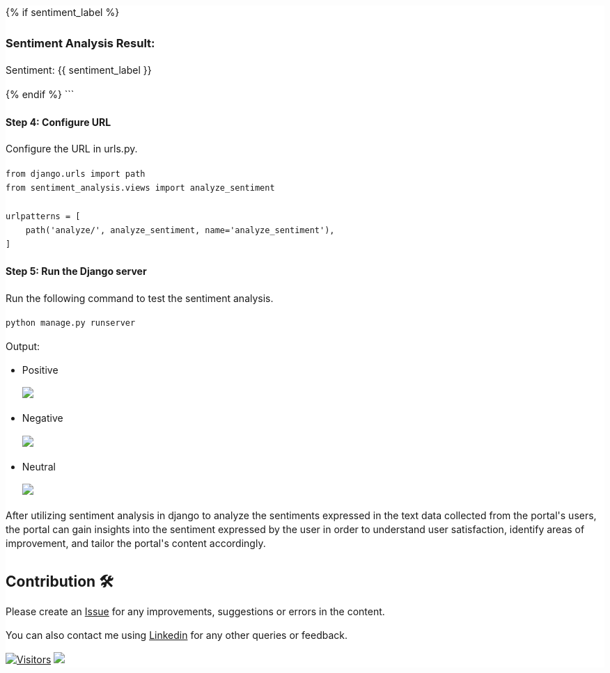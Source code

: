 {% if sentiment_label %}
  <div class="result">
    <h3>Sentiment Analysis Result:</h3>
    <p>Sentiment: {{ sentiment_label }}</p>
  </div>
{% endif %}
```

#### Step 4: Configure URL
Configure the URL in urls.py.
```
from django.urls import path
from sentiment_analysis.views import analyze_sentiment

urlpatterns = [
    path('analyze/', analyze_sentiment, name='analyze_sentiment'),
]
```

#### Step 5: Run the Django server
Run the following command to test the sentiment analysis.
```
python manage.py runserver
```

Output:

- Positive

    <img  src="./files/images/django1.png"></img>

- Negative

    <img  src="./files/images/django3.png"></img>

- Neutral
  
    <img  src="./files/images/django2.png"></img>
    
After utilizing sentiment analysis in django to analyze the sentiments expressed in the text data collected from the portal's users, the portal can gain insights into the sentiment expressed by the user in order to understand user satisfaction, identify areas of improvement, and tailor the portal's content accordingly.


## Contribution 🛠️
Please create an [Issue](https://github.com/drshahizan/special-topic-data-engineering/issues) for any improvements, suggestions or errors in the content.

You can also contact me using [Linkedin](https://www.linkedin.com/in/drshahizan/) for any other queries or feedback.

[![Visitors](https://api.visitorbadge.io/api/visitors?path=https%3A%2F%2Fgithub.com%2Fdrshahizan&labelColor=%23697689&countColor=%23555555&style=plastic)](https://visitorbadge.io/status?path=https%3A%2F%2Fgithub.com%2Fdrshahizan)
![](https://hit.yhype.me/github/profile?user_id=81284918)




